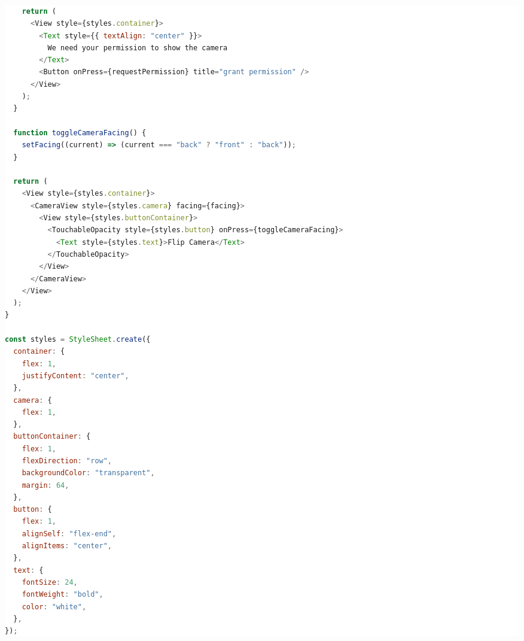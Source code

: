 ```javascript
    return (
      <View style={styles.container}>
        <Text style={{ textAlign: "center" }}>
          We need your permission to show the camera
        </Text>
        <Button onPress={requestPermission} title="grant permission" />
      </View>
    );
  }

  function toggleCameraFacing() {
    setFacing((current) => (current === "back" ? "front" : "back"));
  }

  return (
    <View style={styles.container}>
      <CameraView style={styles.camera} facing={facing}>
        <View style={styles.buttonContainer}>
          <TouchableOpacity style={styles.button} onPress={toggleCameraFacing}>
            <Text style={styles.text}>Flip Camera</Text>
          </TouchableOpacity>
        </View>
      </CameraView>
    </View>
  );
}

const styles = StyleSheet.create({
  container: {
    flex: 1,
    justifyContent: "center",
  },
  camera: {
    flex: 1,
  },
  buttonContainer: {
    flex: 1,
    flexDirection: "row",
    backgroundColor: "transparent",
    margin: 64,
  },
  button: {
    flex: 1,
    alignSelf: "flex-end",
    alignItems: "center",
  },
  text: {
    fontSize: 24,
    fontWeight: "bold",
    color: "white",
  },
});
```
